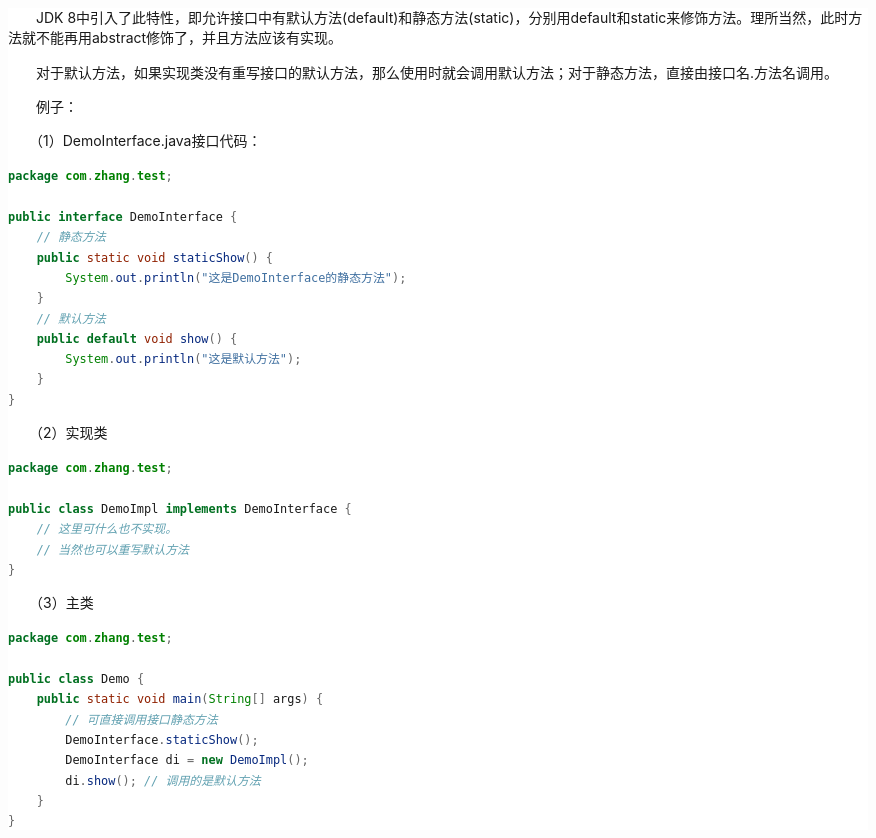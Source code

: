 　　JDK 8中引入了此特性，即允许接口中有默认方法(default)和静态方法(static)，分别用default和static来修饰方法。理所当然，此时方法就不能再用abstract修饰了，并且方法应该有实现。

　　对于默认方法，如果实现类没有重写接口的默认方法，那么使用时就会调用默认方法；对于静态方法，直接由接口名.方法名调用。

　　例子：

　　（1）DemoInterface.java接口代码：

```java
package com.zhang.test;

public interface DemoInterface {
    // 静态方法
    public static void staticShow() {
        System.out.println("这是DemoInterface的静态方法");
    }
    // 默认方法
    public default void show() {
        System.out.println("这是默认方法");
    }
}
```

　　（2）实现类

```java
package com.zhang.test;

public class DemoImpl implements DemoInterface {
    // 这里可什么也不实现。
    // 当然也可以重写默认方法
}
```

　　（3）主类

```java
package com.zhang.test;

public class Demo {
    public static void main(String[] args) {
        // 可直接调用接口静态方法
        DemoInterface.staticShow();
        DemoInterface di = new DemoImpl();
        di.show(); // 调用的是默认方法
    }
}
```

